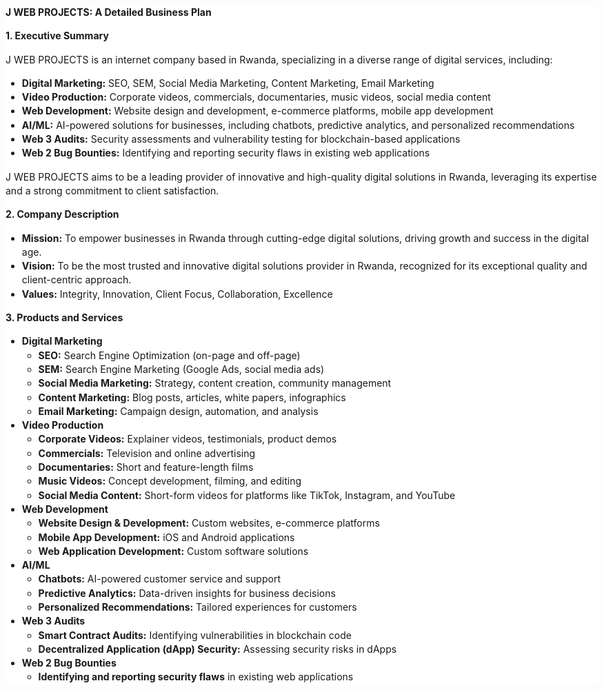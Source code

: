 **J WEB PROJECTS: A Detailed Business Plan**

**1. Executive Summary**

J WEB PROJECTS is an internet company based in Rwanda, specializing in a diverse range of digital services, including:

* **Digital Marketing:** SEO, SEM, Social Media Marketing, Content Marketing, Email Marketing
* **Video Production:** Corporate videos, commercials, documentaries, music videos, social media content
* **Web Development:** Website design and development, e-commerce platforms, mobile app development
* **AI/ML:** AI-powered solutions for businesses, including chatbots, predictive analytics, and personalized recommendations
* **Web 3 Audits:** Security assessments and vulnerability testing for blockchain-based applications
* **Web 2 Bug Bounties:** Identifying and reporting security flaws in existing web applications

J WEB PROJECTS aims to be a leading provider of innovative and high-quality digital solutions in Rwanda, leveraging its expertise and a strong commitment to client satisfaction.

**2. Company Description**

* **Mission:** To empower businesses in Rwanda through cutting-edge digital solutions, driving growth and success in the digital age.
* **Vision:** To be the most trusted and innovative digital solutions provider in Rwanda, recognized for its exceptional quality and client-centric approach.
* **Values:** Integrity, Innovation, Client Focus, Collaboration, Excellence

**3. Products and Services**

* **Digital Marketing**
    * **SEO:** Search Engine Optimization (on-page and off-page)
    * **SEM:** Search Engine Marketing (Google Ads, social media ads)
    * **Social Media Marketing:** Strategy, content creation, community management
    * **Content Marketing:** Blog posts, articles, white papers, infographics
    * **Email Marketing:** Campaign design, automation, and analysis
* **Video Production**
    * **Corporate Videos:** Explainer videos, testimonials, product demos
    * **Commercials:** Television and online advertising
    * **Documentaries:** Short and feature-length films
    * **Music Videos:** Concept development, filming, and editing
    * **Social Media Content:** Short-form videos for platforms like TikTok, Instagram, and YouTube
* **Web Development**
    * **Website Design & Development:** Custom websites, e-commerce platforms
    * **Mobile App Development:** iOS and Android applications
    * **Web Application Development:** Custom software solutions
* **AI/ML**
    * **Chatbots:** AI-powered customer service and support
    * **Predictive Analytics:** Data-driven insights for business decisions
    * **Personalized Recommendations:** Tailored experiences for customers
* **Web 3 Audits**
    * **Smart Contract Audits:** Identifying vulnerabilities in blockchain code
    * **Decentralized Application (dApp) Security:** Assessing security risks in dApps
* **Web 2 Bug Bounties**
    * **Identifying and reporting security flaws** in existing web applications
